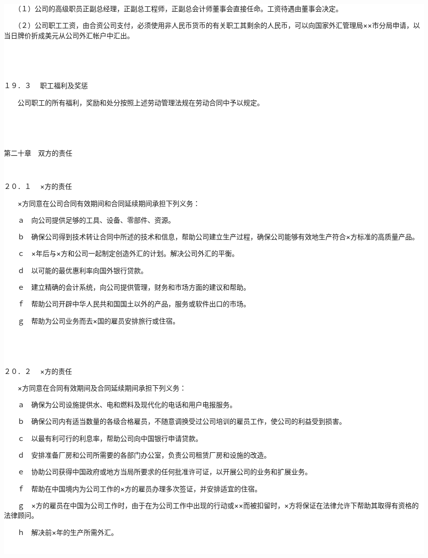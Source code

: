 　　（１）公司的高级职员正副总经理，正副总工程师，正副总会计师董事会直接任命。工资待遇由董事会决定。

　　（２）公司职工工资，由合资公司支付，必须使用非人民币货币的有关职工其剩余的人民币，可以向国家外汇管理局××市分局申请，以当日牌价折成美元从公司外汇帐户中汇出。

　　

　　

１９．３　
职工福利及奖惩

　　公司职工的所有福利，奖励和处分按照上述劳动管理法规在劳动合同中予以规定。

　　

　　


 第二十章　双方的责任



　　

２０．１　
×方的责任

　　×方同意在公司合同有效期间和合同延续期间承担下列义务：

　　ａ　向公司提供足够的工具、设备、零部件、资源。

　　ｂ　确保公司得到技术转让合同中所述的技术和信息，帮助公司建立生产过程，确保公司能够有效地生产符合×方标准的高质量产品。

　　ｃ　×年后与×方和公司一起制定创造外汇的计划。解决公司外汇的平衡。

　　ｄ　以可能的最优惠利率向国外银行贷款。

　　ｅ　建立精确的会计系统，向公司提供管理，财务和市场方面的建议和帮助。

　　ｆ　帮助公司开辟中华人民共和国国土以外的产品，服务或软件出口的市场。

　　ｇ　帮助为公司业务而去×国的雇员安排旅行或住宿。

　　

　　

２０．２　
×方的责任

　　×方同意在合同有效期间及合同延续期间承担下列义务：

　　ａ　确保为公司设施提供水、电和燃料及现代化的电话和用户电报服务。

　　ｂ　确保公司内有适当数量的各级合格雇员，不随意调换受过公司培训的雇员工作，使公司的利益受到损害。

　　ｃ　以最有利可行的利息率，帮助公司向中国银行申请贷款。

　　ｄ　安排准备厂房和公司所需要的各部门办公室，负责公司租赁厂房和设施的改造。

　　ｅ　协助公司获得中国政府或地方当局所要求的任何批准许可证，以开展公司的业务和扩展业务。

　　ｆ　帮助在中国境内为公司工作的×方的雇员办理多次签证，并安排适宜的住宿。

　　ｇ　×方的雇员在中国为公司工作时，由于在为公司工作中出现的行动或××而被扣留时，×方将保证在法律允许下帮助其取得有资格的法律顾问。

　　ｈ　解决前×年的生产所需外汇。

　　
